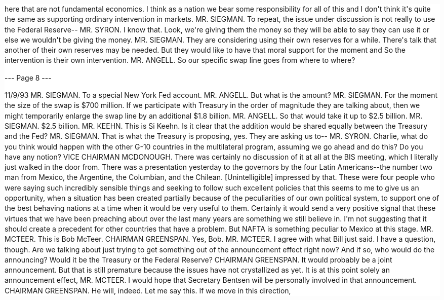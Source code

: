 here that are not fundamental economics. I think as a nation we bear
some responsibility for all of this and I don't think it's quite the
same as supporting ordinary intervention in markets.
MR. SIEGMAN. To repeat, the issue under discussion is not
really to use the Federal Reserve--
MR. SYRON. I know that. Look, we're giving them the money
so they will be able to say they can use it or else we wouldn't be
giving the money.
MR. SIEGMAN. They are considering using their own reserves
for a while. There's talk that another of their own
reserves may be needed. But they would like to have that moral
support for the moment and So the
intervention is their own intervention.
MR. ANGELL. So our specific swap line goes from where to
where?

--- Page 8 ---

11/9/93
MR. SIEGMAN. To a special New York Fed account.
MR. ANGELL. But what is the amount?
MR. SIEGMAN. For the moment the size of the swap is $700
million. If we participate with Treasury in the order of magnitude
they are talking about, then we might temporarily enlarge the swap
line by an additional $1.8 billion.
MR. ANGELL. So that would take it up to $2.5 billion.
MR. SIEGMAN. $2.5 billion.
MR. KEEHN. This is Si Keehn. Is it clear that the addition
would be shared equally between the Treasury and the Fed?
MR. SIEGMAN. That is what the Treasury is proposing, yes.
They are asking us to--
MR. SYRON. Charlie, what do you think would happen with the
other G-10 countries in the multilateral program, assuming we go ahead
and do this? Do you have any notion?
VICE CHAIRMAN MCDONOUGH. There was certainly no discussion
of it at all at the BIS meeting, which I literally just walked in the
door from. There was a presentation yesterday to the governors by the
four Latin Americans--the number two man from Mexico, the Argentine,
the Columbian, and the Chilean. [Unintelligible] impressed by that.
These were four people who were saying such incredibly sensible things
and seeking to follow such excellent policies that this seems to me to
give us an opportunity, when a situation has been created partially
because of the peculiarities of our own political system, to support
one of the best behaving nations at a time when it would be very
useful to them. Certainly it would send a very positive signal that
these virtues that we have been preaching about over the last many
years are something we still believe in. I'm not suggesting that it
should create a precedent for other countries that have a problem.
But NAFTA is something peculiar to Mexico at this stage.
MR. MCTEER. This is Bob McTeer.
CHAIRMAN GREENSPAN. Yes, Bob.
MR. MCTEER. I agree with what Bill just said. I have a
question, though. Are we talking about just trying to get something
out of the announcement effect right now? And if so, who would do the
announcing? Would it be the Treasury or the Federal Reserve?
CHAIRMAN GREENSPAN. It would probably be a joint
announcement. But that is still premature because the issues have not
crystallized as yet. It is at this point solely an announcement
effect,
MR. MCTEER. I would hope that Secretary Bentsen will be
personally involved in that announcement.
CHAIRMAN GREENSPAN. He will, indeed. Let me say this. If
we move in this direction,
